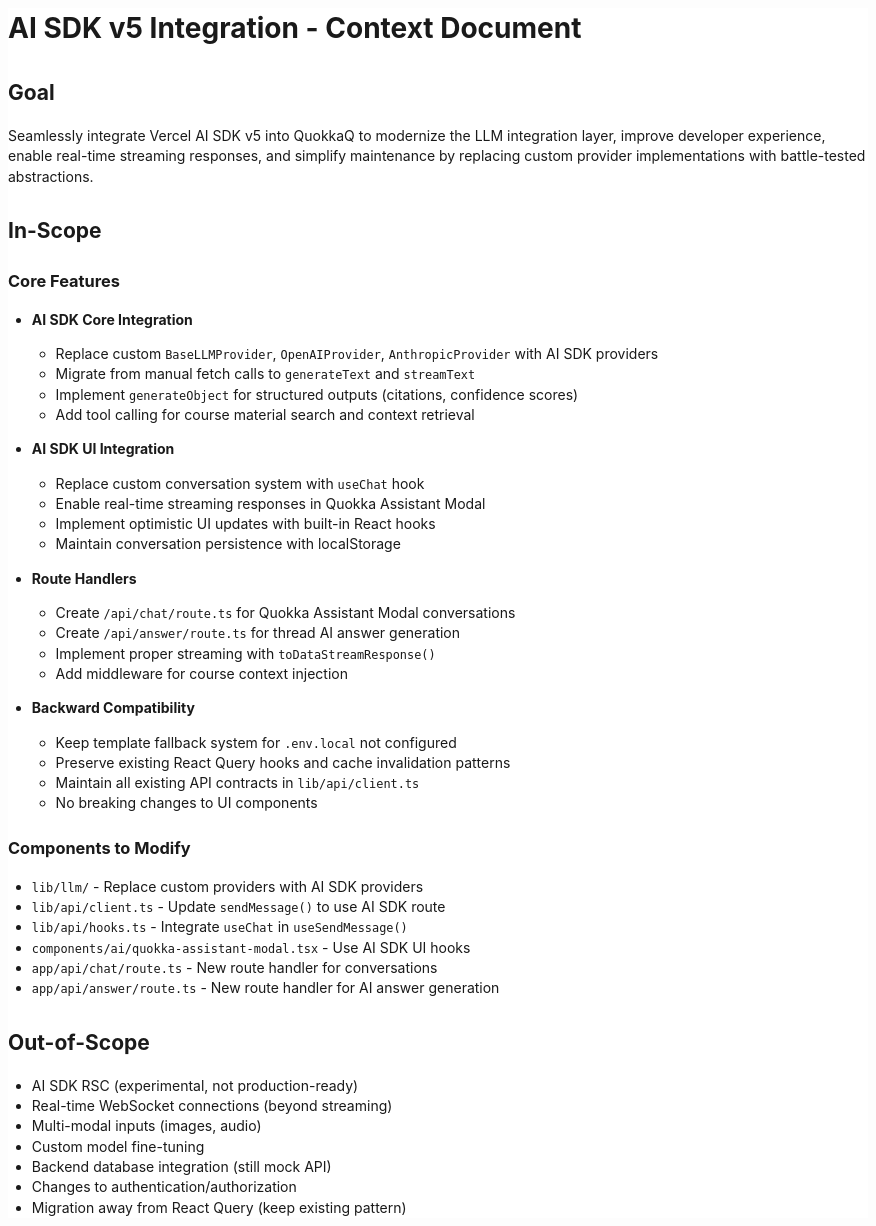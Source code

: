 # AI SDK v5 Integration - Context Document

## Goal

Seamlessly integrate Vercel AI SDK v5 into QuokkaQ to modernize the LLM integration layer, improve developer experience, enable real-time streaming responses, and simplify maintenance by replacing custom provider implementations with battle-tested abstractions.

## In-Scope

### Core Features
- **AI SDK Core Integration**
  - Replace custom `BaseLLMProvider`, `OpenAIProvider`, `AnthropicProvider` with AI SDK providers
  - Migrate from manual fetch calls to `generateText` and `streamText`
  - Implement `generateObject` for structured outputs (citations, confidence scores)
  - Add tool calling for course material search and context retrieval

- **AI SDK UI Integration**
  - Replace custom conversation system with `useChat` hook
  - Enable real-time streaming responses in Quokka Assistant Modal
  - Implement optimistic UI updates with built-in React hooks
  - Maintain conversation persistence with localStorage

- **Route Handlers**
  - Create `/api/chat/route.ts` for Quokka Assistant Modal conversations
  - Create `/api/answer/route.ts` for thread AI answer generation
  - Implement proper streaming with `toDataStreamResponse()`
  - Add middleware for course context injection

- **Backward Compatibility**
  - Keep template fallback system for `.env.local` not configured
  - Preserve existing React Query hooks and cache invalidation patterns
  - Maintain all existing API contracts in `lib/api/client.ts`
  - No breaking changes to UI components

### Components to Modify
- `lib/llm/` - Replace custom providers with AI SDK providers
- `lib/api/client.ts` - Update `sendMessage()` to use AI SDK route
- `lib/api/hooks.ts` - Integrate `useChat` in `useSendMessage()`
- `components/ai/quokka-assistant-modal.tsx` - Use AI SDK UI hooks
- `app/api/chat/route.ts` - New route handler for conversations
- `app/api/answer/route.ts` - New route handler for AI answer generation

## Out-of-Scope

- AI SDK RSC (experimental, not production-ready)
- Real-time WebSocket connections (beyond streaming)
- Multi-modal inputs (images, audio)
- Custom model fine-tuning
- Backend database integration (still mock API)
- Changes to authentication/authorization
- Migration away from React Query (keep existing pattern)
